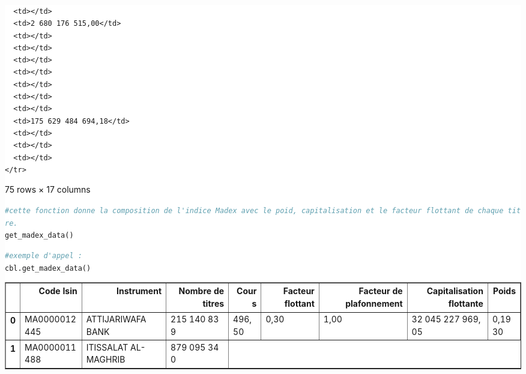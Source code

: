       <td></td>
      <td>2 680 176 515,00</td>
      <td></td>
      <td></td>
      <td></td>
      <td></td>
      <td></td>
      <td></td>
      <td></td>
      <td>175 629 484 694,18</td>
      <td></td>
      <td></td>
      <td></td>
    </tr>
  </tbody>
</table>
<p>75 rows × 17 columns</p>
</div>




```python
#cette fonction donne la composition de l'indice Madex avec le poid, capitalisation et le facteur flottant de chaque titre.
get_madex_data()
```


```python
#exemple d'appel :
cbl.get_madex_data()
```




<div>
<table border="1" class="dataframe">
  <thead>
    <tr style="text-align: right;">
      <th></th>
      <th>Code Isin</th>
      <th>Instrument</th>
      <th>Nombre de titres</th>
      <th>Cours</th>
      <th>Facteur flottant</th>
      <th>Facteur de plafonnement</th>
      <th>Capitalisation flottante</th>
      <th>Poids</th>
    </tr>
  </thead>
  <tbody>
    <tr>
      <th>0</th>
      <td>MA0000012445</td>
      <td>ATTIJARIWAFA BANK</td>
      <td>215 140 839</td>
      <td>496,50</td>
      <td>0,30</td>
      <td>1,00</td>
      <td>32 045 227 969,05</td>
      <td>0,1930</td>
    </tr>
    <tr>
      <th>1</th>
      <td>MA0000011488</td>
      <td>ITISSALAT AL-MAGHRIB</td>
      <td>879 095 340</td>